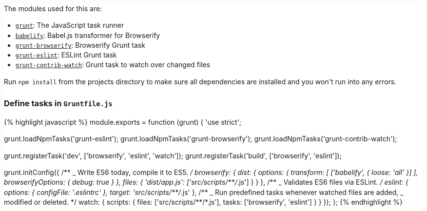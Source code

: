 The modules used for this are:

- [`grunt`](http://gruntjs.com/): The JavaScript task runner
- [`babelify`](https://github.com/babel/babelify): Babel.js transformer for Browserify
- [`grunt-browserify`](https://github.com/jmreidy/grunt-browserify): Browserify Grunt task
- [`grunt-eslint`](https://github.com/sindresorhus/grunt-eslint): ESLint Grunt task
- [`grunt-contrib-watch`](https://github.com/gruntjs/grunt-contrib-watch): Grunt task to watch over changed files

Run `npm install` from the projects directory to make sure all dependencies are installed and you won't run into any errors.

### Define tasks in `Gruntfile.js`

{% highlight javascript %}
module.exports = function (grunt) {
'use strict';

grunt.loadNpmTasks('grunt-eslint');
grunt.loadNpmTasks('grunt-browserify');
grunt.loadNpmTasks('grunt-contrib-watch');

grunt.registerTask('dev', ['browserify', 'eslint', 'watch']);
grunt.registerTask('build', ['browserify', 'eslint']);

grunt.initConfig({
/**
_ Write ES6 today, compile it to ES5.
_/
browserify: {
dist: {
options: {
transform: [
['babelify', { loose: 'all' }]
],
browserifyOptions: { debug: true }
},
files: {
'dist/app.js': ['src/scripts/**/_.js']
}
}
},
/\*\*
_ Validates ES6 files via ESLint.
_/
eslint: {
options: {
configFile: '.eslintrc'
},
target: 'src/scripts/\*\*/_.js'
},
/**
_ Run predefined tasks whenever watched files are added,
_ modified or deleted.
\*/
watch: {
scripts: {
files: ['src/scripts/**/\*.js'],
tasks: ['browserify', 'eslint']
}
}
});
};
{% endhighlight %}
